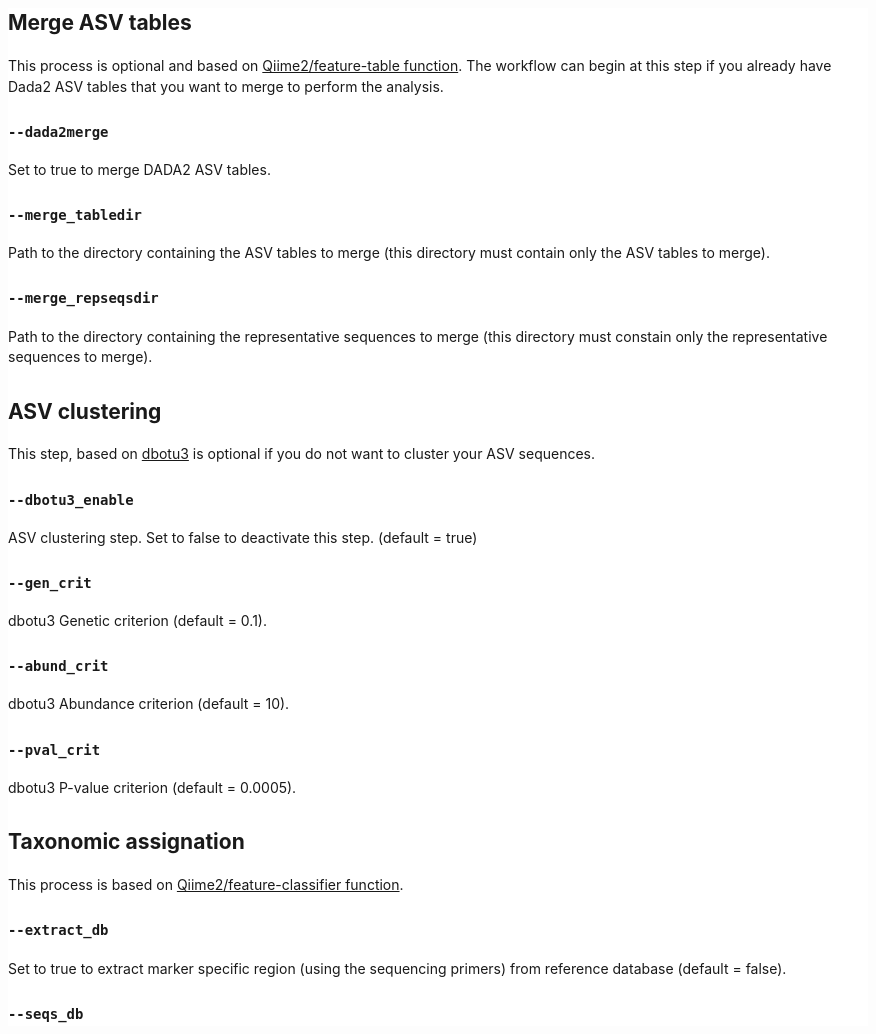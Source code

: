 ## Merge ASV tables 

This process is optional and based on [Qiime2/feature-table function](https://docs.qiime2.org/2019.10/plugins/available/feature-table/). The workflow can begin at this step if you already have Dada2 ASV tables that you want to merge to perform the analysis.

### `--dada2merge`

Set to true to merge DADA2 ASV tables.

### `--merge_tabledir`

Path to the directory containing the ASV tables to merge (this directory must contain only the ASV tables to merge).

### `--merge_repseqsdir`

Path to the directory containing the representative sequences to merge (this directory must constain only the representative sequences to merge).

## ASV clustering

This step, based on [dbotu3](https://github.com/swo/dbotu3) is optional if you do not want to cluster your ASV sequences.

### `--dbotu3_enable`

ASV clustering step. Set to false to deactivate this step. (default = true)

### `--gen_crit`

dbotu3 Genetic criterion (default = 0.1).

### `--abund_crit`

dbotu3 Abundance criterion (default = 10).

### `--pval_crit`

dbotu3 P-value criterion (default = 0.0005).

## Taxonomic assignation

This process is based on [Qiime2/feature-classifier function](https://docs.qiime2.org/2019.10/tutorials/feature-classifier/).

### `--extract_db`

Set to true to extract marker specific region (using the sequencing primers) from reference database (default = false).

### `--seqs_db`
